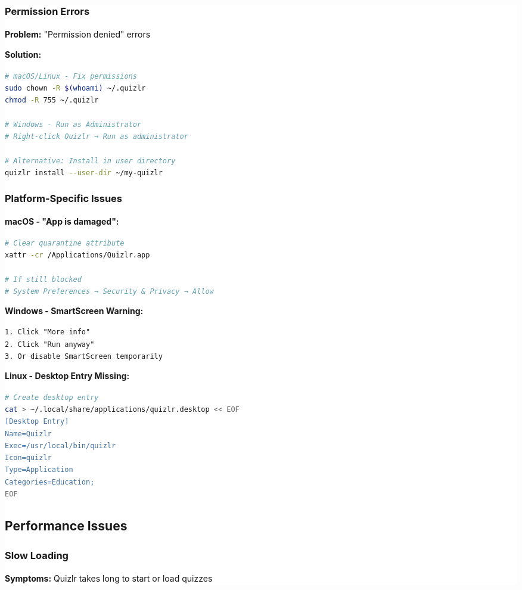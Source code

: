 ### Permission Errors

**Problem:** "Permission denied" errors

**Solution:**
```bash
# macOS/Linux - Fix permissions
sudo chown -R $(whoami) ~/.quizlr
chmod -R 755 ~/.quizlr

# Windows - Run as Administrator
# Right-click Quizlr → Run as administrator

# Alternative: Install in user directory
quizlr install --user-dir ~/my-quizlr
```

### Platform-Specific Issues

**macOS - "App is damaged":**
```bash
# Clear quarantine attribute
xattr -cr /Applications/Quizlr.app

# If still blocked
# System Preferences → Security & Privacy → Allow
```

**Windows - SmartScreen Warning:**
```
1. Click "More info"
2. Click "Run anyway"
3. Or disable SmartScreen temporarily
```

**Linux - Desktop Entry Missing:**
```bash
# Create desktop entry
cat > ~/.local/share/applications/quizlr.desktop << EOF
[Desktop Entry]
Name=Quizlr
Exec=/usr/local/bin/quizlr
Icon=quizlr
Type=Application
Categories=Education;
EOF
```

## Performance Issues

### Slow Loading

**Symptoms:** Quizlr takes long to start or load quizzes
